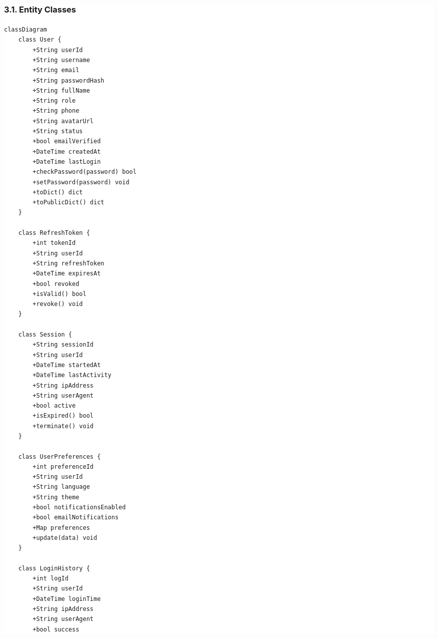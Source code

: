 ### 3.1. Entity Classes

```mermaid
classDiagram
    class User {
        +String userId
        +String username
        +String email
        +String passwordHash
        +String fullName
        +String role
        +String phone
        +String avatarUrl
        +String status
        +bool emailVerified
        +DateTime createdAt
        +DateTime lastLogin
        +checkPassword(password) bool
        +setPassword(password) void
        +toDict() dict
        +toPublicDict() dict
    }

    class RefreshToken {
        +int tokenId
        +String userId
        +String refreshToken
        +DateTime expiresAt
        +bool revoked
        +isValid() bool
        +revoke() void
    }

    class Session {
        +String sessionId
        +String userId
        +DateTime startedAt
        +DateTime lastActivity
        +String ipAddress
        +String userAgent
        +bool active
        +isExpired() bool
        +terminate() void
    }

    class UserPreferences {
        +int preferenceId
        +String userId
        +String language
        +String theme
        +bool notificationsEnabled
        +bool emailNotifications
        +Map preferences
        +update(data) void
    }

    class LoginHistory {
        +int logId
        +String userId
        +DateTime loginTime
        +String ipAddress
        +String userAgent
        +bool success
```